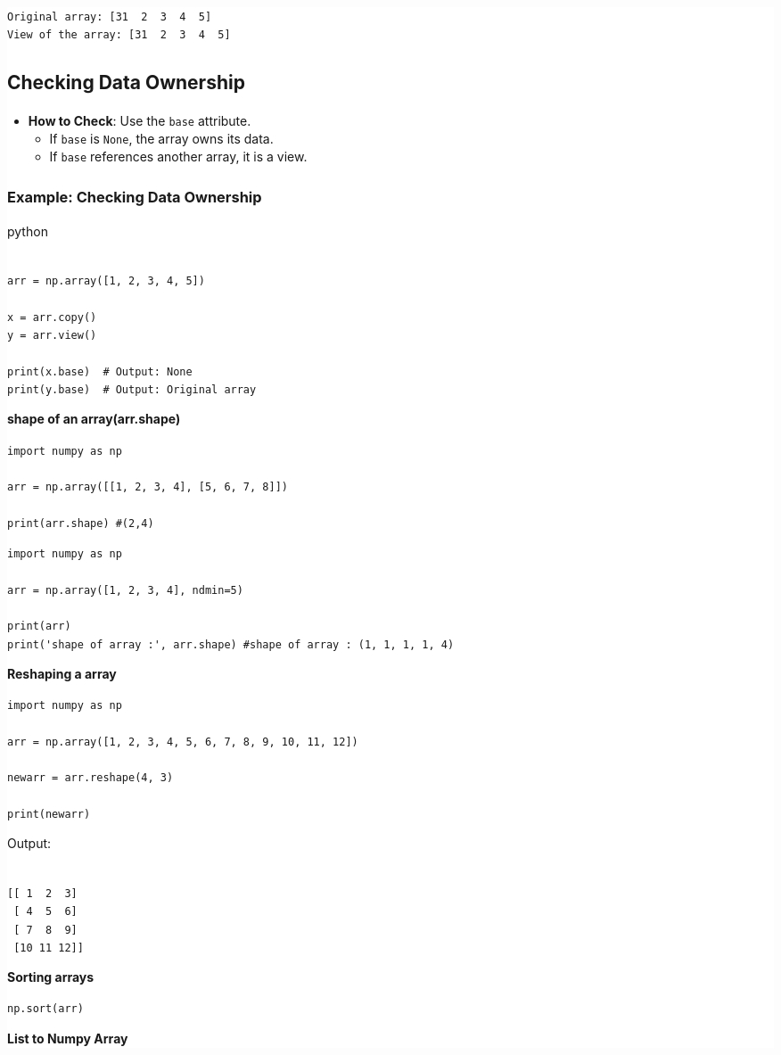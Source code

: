 
```
Original array: [31  2  3  4  5]
View of the array: [31  2  3  4  5]
```

Checking Data Ownership
-----------------------

*   **How to Check**: Use the `base` attribute.
    *   If `base` is `None`, the array owns its data.
    *   If `base` references another array, it is a view.

### Example: Checking Data Ownership

python

  

```import numpy as np

arr = np.array([1, 2, 3, 4, 5])

x = arr.copy()
y = arr.view()

print(x.base)  # Output: None
print(y.base)  # Output: Original array
```
**shape of an array(arr.shape)**
```
import numpy as np

arr = np.array([[1, 2, 3, 4], [5, 6, 7, 8]])

print(arr.shape) #(2,4)

```
```
import numpy as np

arr = np.array([1, 2, 3, 4], ndmin=5)

print(arr)
print('shape of array :', arr.shape) #shape of array : (1, 1, 1, 1, 4)
```
**Reshaping a array**
```
import numpy as np

arr = np.array([1, 2, 3, 4, 5, 6, 7, 8, 9, 10, 11, 12])

newarr = arr.reshape(4, 3)

print(newarr)
```
Output:
```

[[ 1  2  3]
 [ 4  5  6]
 [ 7  8  9]
 [10 11 12]]
```
**Sorting arrays**
```
np.sort(arr)
```
**List to Numpy Array**